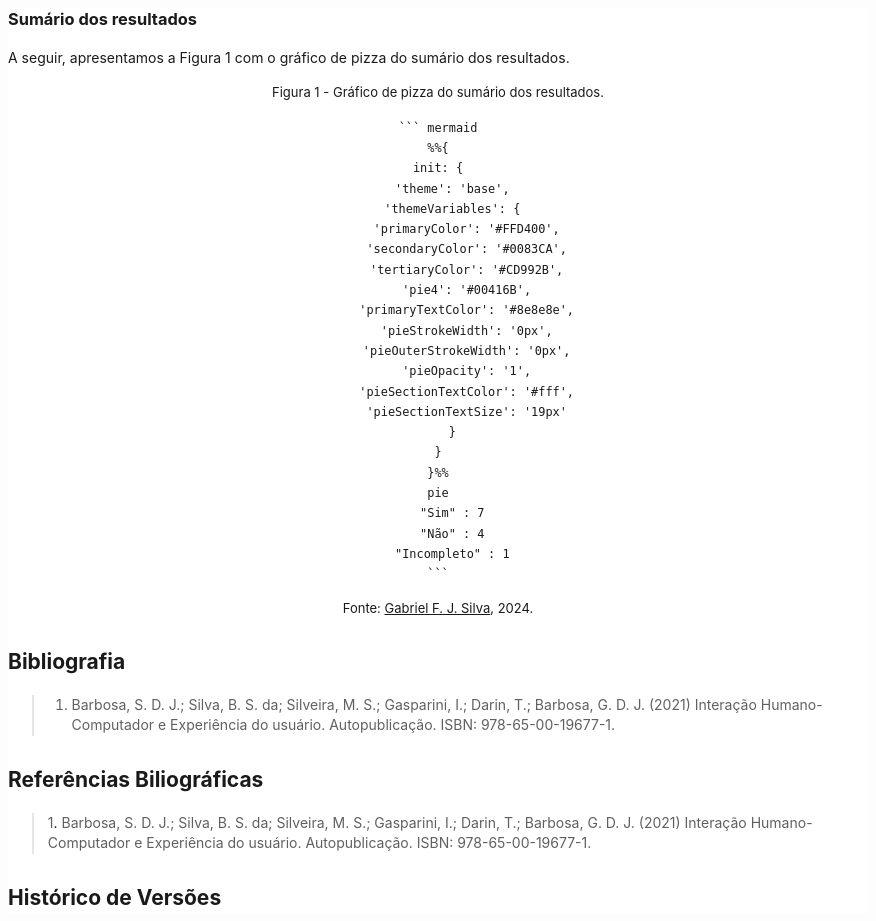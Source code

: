 
### Sumário dos resultados


A seguir, apresentamos a Figura 1 com o gráfico de pizza do sumário dos resultados.

<font size="2"><p style="text-align: center">Figura 1 - Gráfico de pizza do sumário dos resultados.</p></font>

<div style="text-align: center;">

    ``` mermaid
    %%{
    init: {
        'theme': 'base',
        'themeVariables': {
            'primaryColor': '#FFD400',
            'secondaryColor': '#0083CA',
            'tertiaryColor': '#CD992B',
            'pie4': '#00416B',
            'primaryTextColor': '#8e8e8e',
            'pieStrokeWidth': '0px',
            'pieOuterStrokeWidth': '0px',
            'pieOpacity': '1',
            'pieSectionTextColor': '#fff',
            'pieSectionTextSize': '19px'
        }
    }
    }%%
    pie
        "Sim" : 7
        "Não" : 4
        "Incompleto" : 1
    ```
</div>

<font size="2"><p style="text-align: center">Fonte: [Gabriel F. J. Silva](https://github.com/MMcLovin), 2024.</p></font>

## Bibliografia

> 1. Barbosa, S. D. J.; Silva, B. S. da; Silveira, M. S.; Gasparini, I.; Darin, T.; Barbosa, G. D. J. (2021) Interação Humano-Computador e Experiência do usuário. Autopublicação. ISBN: 978-65-00-19677-1.

## Referências Biliográficas

> 1<a id="ref1">.</a> Barbosa, S. D. J.; Silva, B. S. da; Silveira, M. S.; Gasparini, I.; Darin, T.; Barbosa, G. D. J. (2021) Interação Humano-Computador e Experiência do usuário. Autopublicação. ISBN: 978-65-00-19677-1.

## Histórico de Versões
